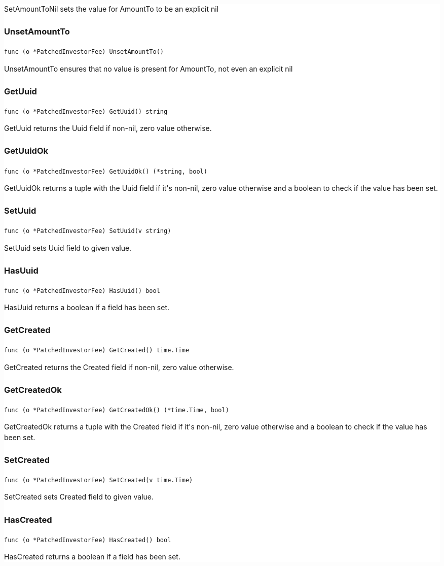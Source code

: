  SetAmountToNil sets the value for AmountTo to be an explicit nil

### UnsetAmountTo
`func (o *PatchedInvestorFee) UnsetAmountTo()`

UnsetAmountTo ensures that no value is present for AmountTo, not even an explicit nil
### GetUuid

`func (o *PatchedInvestorFee) GetUuid() string`

GetUuid returns the Uuid field if non-nil, zero value otherwise.

### GetUuidOk

`func (o *PatchedInvestorFee) GetUuidOk() (*string, bool)`

GetUuidOk returns a tuple with the Uuid field if it's non-nil, zero value otherwise
and a boolean to check if the value has been set.

### SetUuid

`func (o *PatchedInvestorFee) SetUuid(v string)`

SetUuid sets Uuid field to given value.

### HasUuid

`func (o *PatchedInvestorFee) HasUuid() bool`

HasUuid returns a boolean if a field has been set.

### GetCreated

`func (o *PatchedInvestorFee) GetCreated() time.Time`

GetCreated returns the Created field if non-nil, zero value otherwise.

### GetCreatedOk

`func (o *PatchedInvestorFee) GetCreatedOk() (*time.Time, bool)`

GetCreatedOk returns a tuple with the Created field if it's non-nil, zero value otherwise
and a boolean to check if the value has been set.

### SetCreated

`func (o *PatchedInvestorFee) SetCreated(v time.Time)`

SetCreated sets Created field to given value.

### HasCreated

`func (o *PatchedInvestorFee) HasCreated() bool`

HasCreated returns a boolean if a field has been set.
